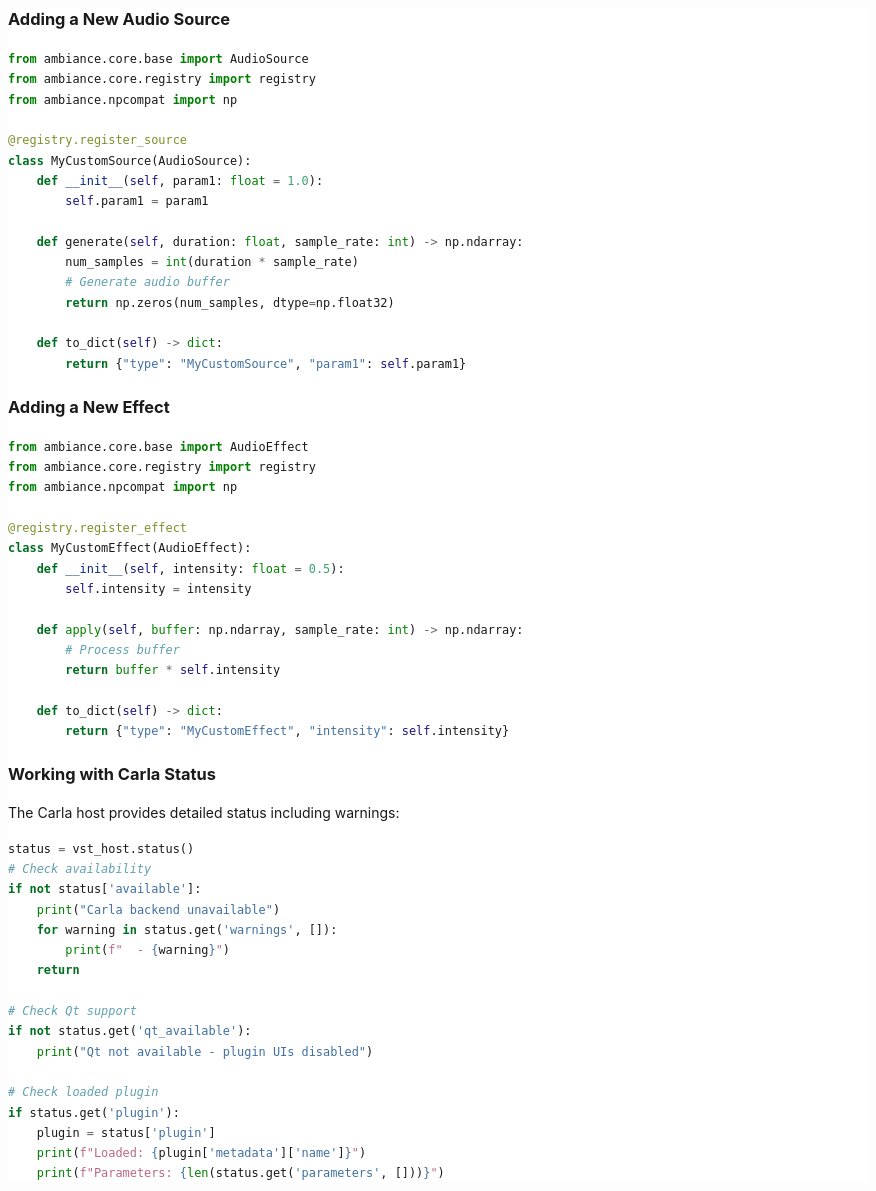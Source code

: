 ### Adding a New Audio Source

```python
from ambiance.core.base import AudioSource
from ambiance.core.registry import registry
from ambiance.npcompat import np

@registry.register_source
class MyCustomSource(AudioSource):
    def __init__(self, param1: float = 1.0):
        self.param1 = param1

    def generate(self, duration: float, sample_rate: int) -> np.ndarray:
        num_samples = int(duration * sample_rate)
        # Generate audio buffer
        return np.zeros(num_samples, dtype=np.float32)

    def to_dict(self) -> dict:
        return {"type": "MyCustomSource", "param1": self.param1}
```

### Adding a New Effect

```python
from ambiance.core.base import AudioEffect
from ambiance.core.registry import registry
from ambiance.npcompat import np

@registry.register_effect
class MyCustomEffect(AudioEffect):
    def __init__(self, intensity: float = 0.5):
        self.intensity = intensity

    def apply(self, buffer: np.ndarray, sample_rate: int) -> np.ndarray:
        # Process buffer
        return buffer * self.intensity

    def to_dict(self) -> dict:
        return {"type": "MyCustomEffect", "intensity": self.intensity}
```

### Working with Carla Status

The Carla host provides detailed status including warnings:

```python
status = vst_host.status()
# Check availability
if not status['available']:
    print("Carla backend unavailable")
    for warning in status.get('warnings', []):
        print(f"  - {warning}")
    return

# Check Qt support
if not status.get('qt_available'):
    print("Qt not available - plugin UIs disabled")

# Check loaded plugin
if status.get('plugin'):
    plugin = status['plugin']
    print(f"Loaded: {plugin['metadata']['name']}")
    print(f"Parameters: {len(status.get('parameters', []))}")
```
